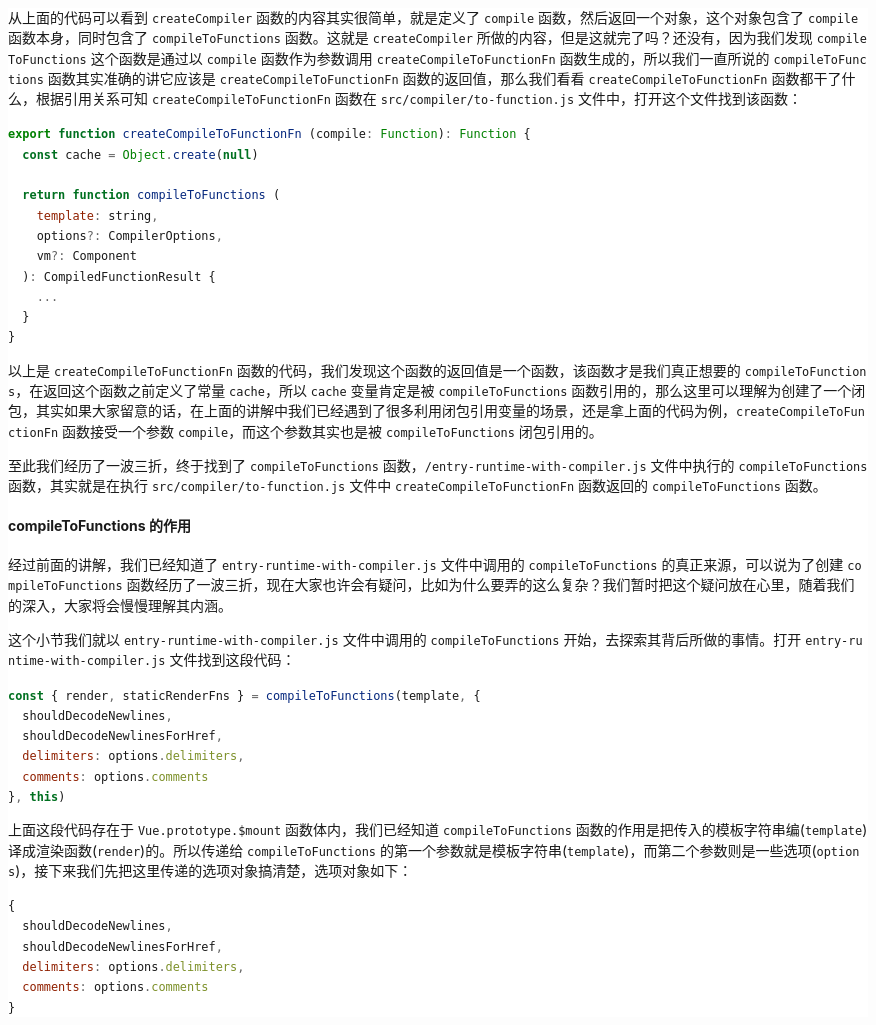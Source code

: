 从上面的代码可以看到 `createCompiler` 函数的内容其实很简单，就是定义了 `compile` 函数，然后返回一个对象，这个对象包含了 `compile` 函数本身，同时包含了 `compileToFunctions` 函数。这就是 `createCompiler` 所做的内容，但是这就完了吗？还没有，因为我们发现 `compileToFunctions` 这个函数是通过以 `compile` 函数作为参数调用 `createCompileToFunctionFn` 函数生成的，所以我们一直所说的 `compileToFunctions` 函数其实准确的讲它应该是 `createCompileToFunctionFn` 函数的返回值，那么我们看看 `createCompileToFunctionFn` 函数都干了什么，根据引用关系可知 `createCompileToFunctionFn` 函数在 `src/compiler/to-function.js` 文件中，打开这个文件找到该函数：

```js
export function createCompileToFunctionFn (compile: Function): Function {
  const cache = Object.create(null)

  return function compileToFunctions (
    template: string,
    options?: CompilerOptions,
    vm?: Component
  ): CompiledFunctionResult {
    ...
  }
}
```

以上是 `createCompileToFunctionFn` 函数的代码，我们发现这个函数的返回值是一个函数，该函数才是我们真正想要的 `compileToFunctions`，在返回这个函数之前定义了常量 `cache`，所以 `cache` 变量肯定是被 `compileToFunctions` 函数引用的，那么这里可以理解为创建了一个闭包，其实如果大家留意的话，在上面的讲解中我们已经遇到了很多利用闭包引用变量的场景，还是拿上面的代码为例，`createCompileToFunctionFn` 函数接受一个参数 `compile`，而这个参数其实也是被 `compileToFunctions` 闭包引用的。

至此我们经历了一波三折，终于找到了 `compileToFunctions` 函数，`/entry-runtime-with-compiler.js` 文件中执行的 `compileToFunctions` 函数，其实就是在执行 `src/compiler/to-function.js` 文件中 `createCompileToFunctionFn` 函数返回的 `compileToFunctions` 函数。

#### compileToFunctions 的作用

经过前面的讲解，我们已经知道了 `entry-runtime-with-compiler.js` 文件中调用的 `compileToFunctions` 的真正来源，可以说为了创建 `compileToFunctions` 函数经历了一波三折，现在大家也许会有疑问，比如为什么要弄的这么复杂？我们暂时把这个疑问放在心里，随着我们的深入，大家将会慢慢理解其内涵。

这个小节我们就以 `entry-runtime-with-compiler.js` 文件中调用的 `compileToFunctions` 开始，去探索其背后所做的事情。打开 `entry-runtime-with-compiler.js` 文件找到这段代码：

```js
const { render, staticRenderFns } = compileToFunctions(template, {
  shouldDecodeNewlines,
  shouldDecodeNewlinesForHref,
  delimiters: options.delimiters,
  comments: options.comments
}, this)
```

上面这段代码存在于 `Vue.prototype.$mount` 函数体内，我们已经知道 `compileToFunctions` 函数的作用是把传入的模板字符串编(`template`)译成渲染函数(`render`)的。所以传递给 `compileToFunctions` 的第一个参数就是模板字符串(`template`)，而第二个参数则是一些选项(`options`)，接下来我们先把这里传递的选项对象搞清楚，选项对象如下：

```js
{
  shouldDecodeNewlines,
  shouldDecodeNewlinesForHref,
  delimiters: options.delimiters,
  comments: options.comments
}
```
